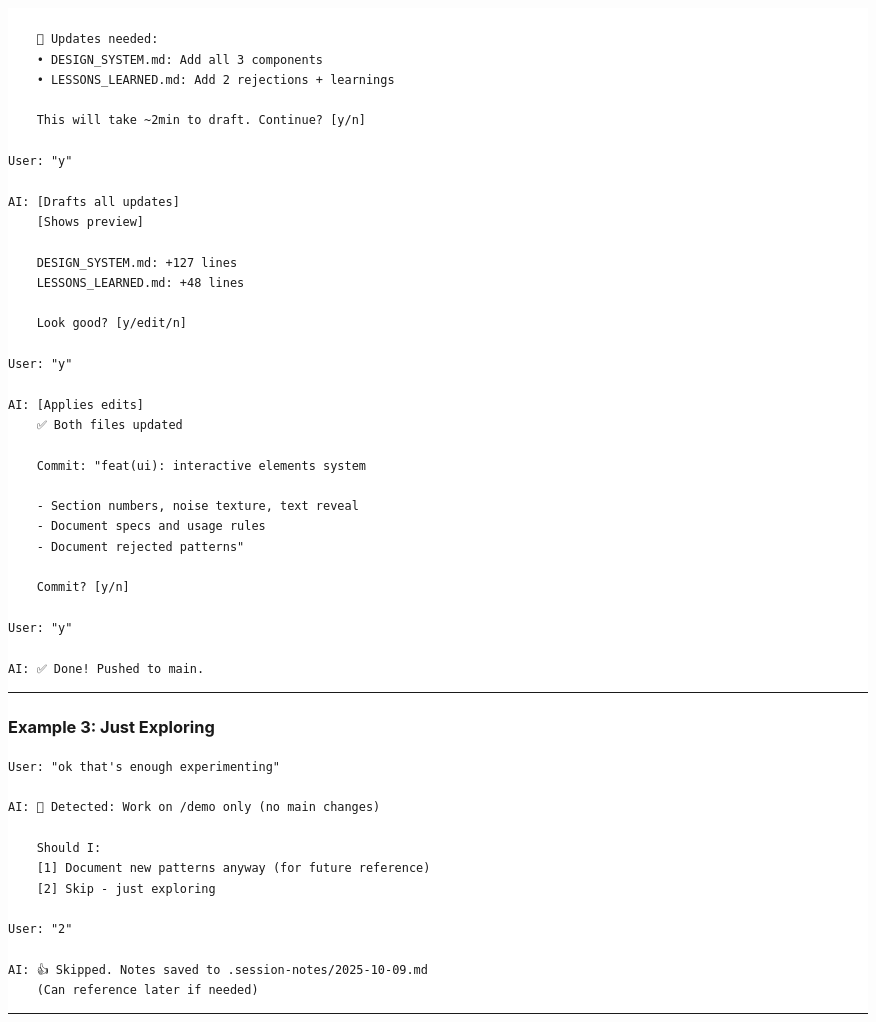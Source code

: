 ```
    
    📝 Updates needed:
    • DESIGN_SYSTEM.md: Add all 3 components
    • LESSONS_LEARNED.md: Add 2 rejections + learnings
    
    This will take ~2min to draft. Continue? [y/n]
    
User: "y"

AI: [Drafts all updates]
    [Shows preview]
    
    DESIGN_SYSTEM.md: +127 lines
    LESSONS_LEARNED.md: +48 lines
    
    Look good? [y/edit/n]
    
User: "y"

AI: [Applies edits]
    ✅ Both files updated
    
    Commit: "feat(ui): interactive elements system
    
    - Section numbers, noise texture, text reveal
    - Document specs and usage rules
    - Document rejected patterns"
    
    Commit? [y/n]

User: "y"

AI: ✅ Done! Pushed to main.
```

---

### **Example 3: Just Exploring**

```
User: "ok that's enough experimenting"

AI: 🤖 Detected: Work on /demo only (no main changes)
    
    Should I:
    [1] Document new patterns anyway (for future reference)
    [2] Skip - just exploring
    
User: "2"

AI: 👍 Skipped. Notes saved to .session-notes/2025-10-09.md
    (Can reference later if needed)
```

---